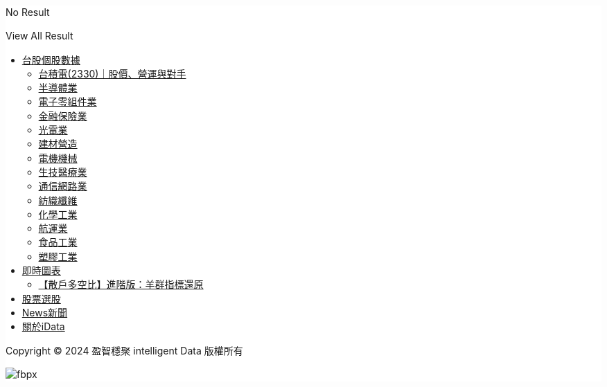 




No Result

View All Result

* [台股個股數據](https://intelligentdata.cc/category/%e5%8f%b0%e8%82%a1%e5%80%8b%e8%82%a1%e6%95%b8%e6%93%9a/)
  + [台積電(2330)｜股價、營運與對手](https://intelligentdata.cc/%e5%8f%b0%e7%a9%8d%e9%9b%bb-id2330/)
  + [半導體業](https://intelligentdata.cc/category/%e5%8f%b0%e8%82%a1%e5%80%8b%e8%82%a1%e6%95%b8%e6%93%9a/%e5%8d%8a%e5%b0%8e%e9%ab%94%e6%a5%ad/)
  + [電子零組件業](https://intelligentdata.cc/category/%e5%8f%b0%e8%82%a1%e5%80%8b%e8%82%a1%e6%95%b8%e6%93%9a/%e9%9b%bb%e5%ad%90%e9%9b%b6%e7%b5%84%e4%bb%b6%e6%a5%ad/)
  + [金融保險業](https://intelligentdata.cc/category/%e5%8f%b0%e8%82%a1%e5%80%8b%e8%82%a1%e6%95%b8%e6%93%9a/%e9%87%91%e8%9e%8d%e4%bf%9d%e9%9a%aa%e6%a5%ad/)
  + [光電業](https://intelligentdata.cc/category/%e5%8f%b0%e8%82%a1%e5%80%8b%e8%82%a1%e6%95%b8%e6%93%9a/%e5%85%89%e9%9b%bb%e6%a5%ad/)
  + [建材營造](https://intelligentdata.cc/category/%e5%8f%b0%e8%82%a1%e5%80%8b%e8%82%a1%e6%95%b8%e6%93%9a/%e5%bb%ba%e6%9d%90%e7%87%9f%e9%80%a0/)
  + [電機機械](https://intelligentdata.cc/category/%e5%8f%b0%e8%82%a1%e5%80%8b%e8%82%a1%e6%95%b8%e6%93%9a/%e9%9b%bb%e6%a9%9f%e6%a9%9f%e6%a2%b0/)
  + [生技醫療業](https://intelligentdata.cc/category/%e5%8f%b0%e8%82%a1%e5%80%8b%e8%82%a1%e6%95%b8%e6%93%9a/%e7%94%9f%e6%8a%80%e9%86%ab%e7%99%82%e6%a5%ad/)
  + [通信網路業](https://intelligentdata.cc/category/%e5%8f%b0%e8%82%a1%e5%80%8b%e8%82%a1%e6%95%b8%e6%93%9a/%e9%80%9a%e4%bf%a1%e7%b6%b2%e8%b7%af%e6%a5%ad/)
  + [紡織纖維](https://intelligentdata.cc/category/%e5%8f%b0%e8%82%a1%e5%80%8b%e8%82%a1%e6%95%b8%e6%93%9a/%e7%b4%a1%e7%b9%94%e7%ba%96%e7%b6%ad/)
  + [化學工業](https://intelligentdata.cc/category/%e5%8f%b0%e8%82%a1%e5%80%8b%e8%82%a1%e6%95%b8%e6%93%9a/%e5%8c%96%e5%ad%b8%e5%b7%a5%e6%a5%ad/)
  + [航運業](https://intelligentdata.cc/category/%e5%8f%b0%e8%82%a1%e5%80%8b%e8%82%a1%e6%95%b8%e6%93%9a/%e8%88%aa%e9%81%8b%e6%a5%ad/)
  + [食品工業](https://intelligentdata.cc/category/%e5%8f%b0%e8%82%a1%e5%80%8b%e8%82%a1%e6%95%b8%e6%93%9a/%e9%a3%9f%e5%93%81%e5%b7%a5%e6%a5%ad/)
  + [塑膠工業](https://intelligentdata.cc/category/%e5%8f%b0%e8%82%a1%e5%80%8b%e8%82%a1%e6%95%b8%e6%93%9a/%e5%a1%91%e8%86%a0%e5%b7%a5%e6%a5%ad/)
* [即時圖表](https://intelligentdata.cc/category/%e5%8d%b3%e6%99%82%e5%9c%96%e8%a1%a8/)
  + [【散戶多空比】進階版：羊群指標還原](https://intelligentdata.cc/%e5%b0%8f%e5%8f%b0%e6%8c%87%e6%95%a3%e6%88%b6%e5%a4%9a%e7%a9%ba%e6%af%94/)
* [股票選股](https://intelligentdata.cc/category/%e8%82%a1%e7%a5%a8%e9%81%b8%e8%82%a1/)
* [News新聞](https://intelligentdata.cc/category/news/)
* [關於iData](https://intelligentdata.cc/%e9%97%9c%e6%96%bc%e6%88%91/)

Copyright © 2024 盈智穩聚 intelligent
Data 版權所有




![fbpx](https://www.facebook.com/tr?id=200711721728376&ev=PageView&noscript=1)